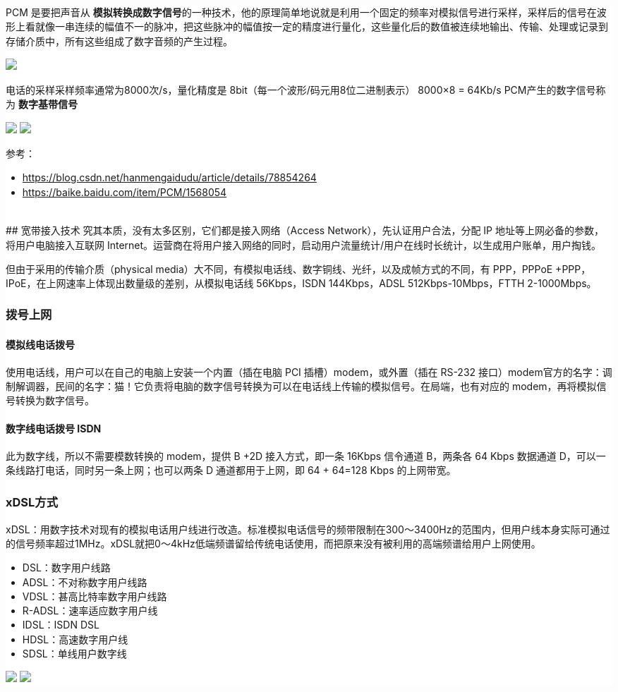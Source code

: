 PCM 是要把声音从 **模拟转换成数字信号**的一种技术，他的原理简单地说就是利用一个固定的频率对模拟信号进行采样，采样后的信号在波形上看就像一串连续的幅值不一的脉冲，把这些脉冲的幅值按一定的精度进行量化，这些量化后的数值被连续地输出、传输、处理或记录到存储介质中，所有这些组成了数字音频的产生过程。


![](/img/IMG99.png)

电话的采样采样频率通常为8000次/s，量化精度是 8bit（每一个波形/码元用8位二进制表示）
8000×8 = 64Kb/s
PCM产生的数字信号称为 **数字基带信号**

![](/img/IMG100.png)
![](/img/IMG101.png)


参考：
- https://blog.csdn.net/hanmengaidudu/article/details/78854264
- https://baike.baidu.com/item/PCM/1568054


<br>
## 宽带接入技术
究其本质，没有太多区别，它们都是接入网络（Access Network），先认证用户合法，分配 IP 地址等上网必备的参数，将用户电脑接入互联网 Internet。运营商在将用户接入网络的同时，启动用户流量统计/用户在线时长统计，以生成用户账单，用户掏钱。

但由于采用的传输介质（physical media）大不同，有模拟电话线、数字铜线、光纤，以及成帧方式的不同，有 PPP，PPPoE +PPP，IPoE，在上网速率上体现出数量级的差别，从模拟电话线 56Kbps，ISDN 144Kbps，ADSL 512Kbps-10Mbps，FTTH 2-1000Mbps。

### 拨号上网


#### 模拟线电话拨号
使用电话线，用户可以在自己的电脑上安装一个内置（插在电脑 PCI 插槽）modem，或外置（插在 RS-232 接口）modem官方的名字：调制解调器，民间的名字：猫！它负责将电脑的数字信号转换为可以在电话线上传输的模拟信号。在局端，也有对应的 modem，再将模拟信号转换为数字信号。



#### 数字线电话拨号 ISDN
此为数字线，所以不需要模数转换的 modem，提供 B +2D 接入方式，即一条 16Kbps 信令通道 B，两条各 64 Kbps 数据通道 D，可以一条线路打电话，同时另一条上网；也可以两条 D 通道都用于上网，即 64 + 64=128 Kbps 的上网带宽。

### xDSL方式

xDSL：用数字技术对现有的模拟电话用户线进行改造。标准模拟电话信号的频带限制在300～3400Hz的范围内，但用户线本身实际可通过的信号频率超过1MHz。xDSL就把0～4kHz低端频谱留给传统电话使用，而把原来没有被利用的高端频谱给用户上网使用。
- DSL：数字用户线路
- ADSL：不对称数字用户线路
- VDSL：甚高比特率数字用户线路
- R-ADSL：速率适应数字用户线
- IDSL：ISDN DSL
- HDSL：高速数字用户线
- SDSL：单线用户数字线

![](/img/IMG102.png)
![](/img/IMG103.png)
